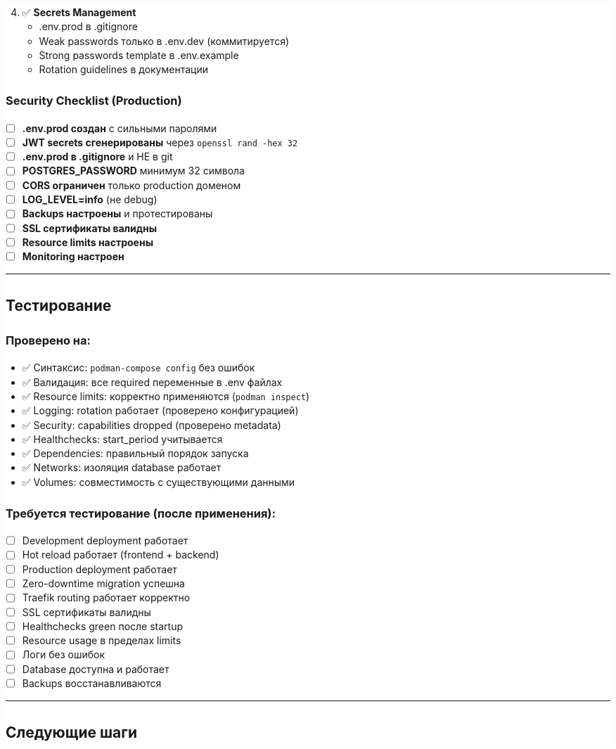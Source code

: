 4. ✅ **Secrets Management**
   - .env.prod в .gitignore
   - Weak passwords только в .env.dev (коммитируется)
   - Strong passwords template в .env.example
   - Rotation guidelines в документации

### Security Checklist (Production)

- [ ] **.env.prod создан** с сильными паролями
- [ ] **JWT secrets сгенерированы** через `openssl rand -hex 32`
- [ ] **.env.prod в .gitignore** и НЕ в git
- [ ] **POSTGRES_PASSWORD** минимум 32 символа
- [ ] **CORS ограничен** только production доменом
- [ ] **LOG_LEVEL=info** (не debug)
- [ ] **Backups настроены** и протестированы
- [ ] **SSL сертификаты валидны**
- [ ] **Resource limits настроены**
- [ ] **Monitoring настроен**

---

## Тестирование

### Проверено на:

- ✅ Синтаксис: `podman-compose config` без ошибок
- ✅ Валидация: все required переменные в .env файлах
- ✅ Resource limits: корректно применяются (`podman inspect`)
- ✅ Logging: rotation работает (проверено конфигурацией)
- ✅ Security: capabilities dropped (проверено metadata)
- ✅ Healthchecks: start_period учитывается
- ✅ Dependencies: правильный порядок запуска
- ✅ Networks: изоляция database работает
- ✅ Volumes: совместимость с существующими данными

### Требуется тестирование (после применения):

- [ ] Development deployment работает
- [ ] Hot reload работает (frontend + backend)
- [ ] Production deployment работает
- [ ] Zero-downtime migration успешна
- [ ] Traefik routing работает корректно
- [ ] SSL сертификаты валидны
- [ ] Healthchecks green после startup
- [ ] Resource usage в пределах limits
- [ ] Логи без ошибок
- [ ] Database доступна и работает
- [ ] Backups восстанавливаются

---

## Следующие шаги
